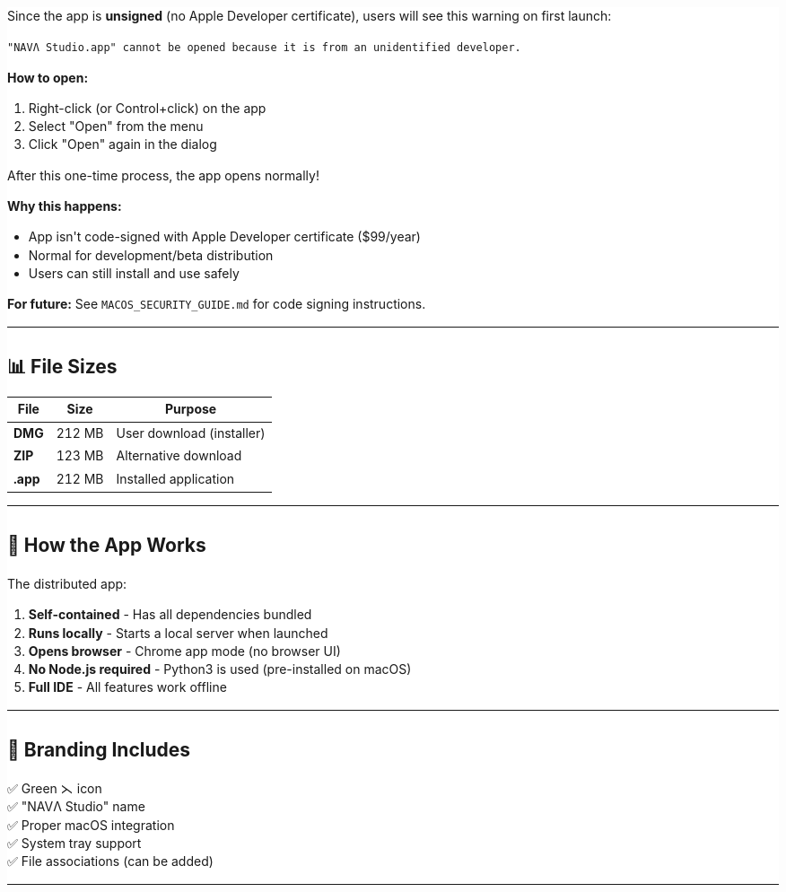 Since the app is **unsigned** (no Apple Developer certificate), users will see this warning on first launch:

```
"NAVΛ Studio.app" cannot be opened because it is from an unidentified developer.
```

**How to open:**
1. Right-click (or Control+click) on the app
2. Select "Open" from the menu
3. Click "Open" again in the dialog

After this one-time process, the app opens normally!

**Why this happens:**
- App isn't code-signed with Apple Developer certificate ($99/year)
- Normal for development/beta distribution
- Users can still install and use safely

**For future:** See `MACOS_SECURITY_GUIDE.md` for code signing instructions.

---

## 📊 File Sizes

| File | Size | Purpose |
|------|------|---------|
| **DMG** | 212 MB | User download (installer) |
| **ZIP** | 123 MB | Alternative download |
| **.app** | 212 MB | Installed application |

---

## 🔧 How the App Works

The distributed app:

1. **Self-contained** - Has all dependencies bundled
2. **Runs locally** - Starts a local server when launched
3. **Opens browser** - Chrome app mode (no browser UI)
4. **No Node.js required** - Python3 is used (pre-installed on macOS)
5. **Full IDE** - All features work offline

---

## 🎨 Branding Includes

✅ Green ⋋ icon  
✅ "NAVΛ Studio" name  
✅ Proper macOS integration  
✅ System tray support  
✅ File associations (can be added)  

---